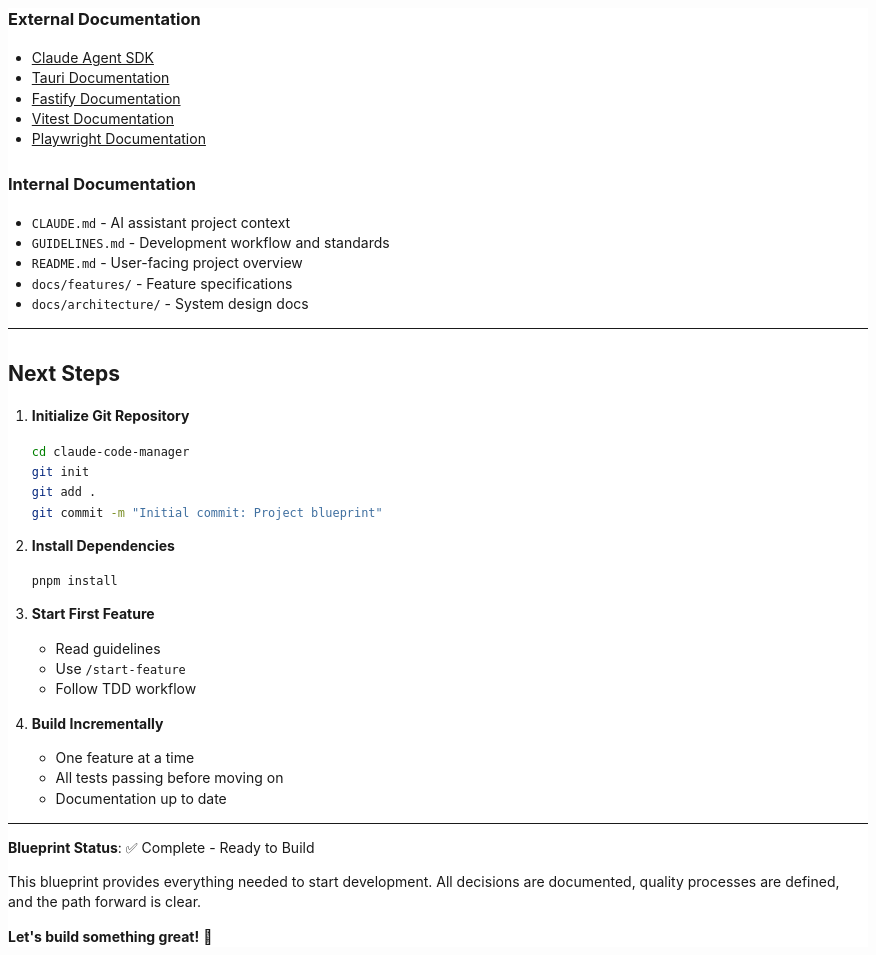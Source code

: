### External Documentation

- [Claude Agent SDK](https://docs.claude.com/en/docs/claude-code/sdk/sdk-overview)
- [Tauri Documentation](https://tauri.app/)
- [Fastify Documentation](https://fastify.dev/)
- [Vitest Documentation](https://vitest.dev/)
- [Playwright Documentation](https://playwright.dev/)

### Internal Documentation

- `CLAUDE.md` - AI assistant project context
- `GUIDELINES.md` - Development workflow and standards
- `README.md` - User-facing project overview
- `docs/features/` - Feature specifications
- `docs/architecture/` - System design docs

---

## Next Steps

1. **Initialize Git Repository**
   ```bash
   cd claude-code-manager
   git init
   git add .
   git commit -m "Initial commit: Project blueprint"
   ```

2. **Install Dependencies**
   ```bash
   pnpm install
   ```

3. **Start First Feature**
   - Read guidelines
   - Use `/start-feature`
   - Follow TDD workflow

4. **Build Incrementally**
   - One feature at a time
   - All tests passing before moving on
   - Documentation up to date

---

**Blueprint Status**: ✅ Complete - Ready to Build

This blueprint provides everything needed to start development. All decisions are documented, quality processes are defined, and the path forward is clear.

**Let's build something great!** 🚀
